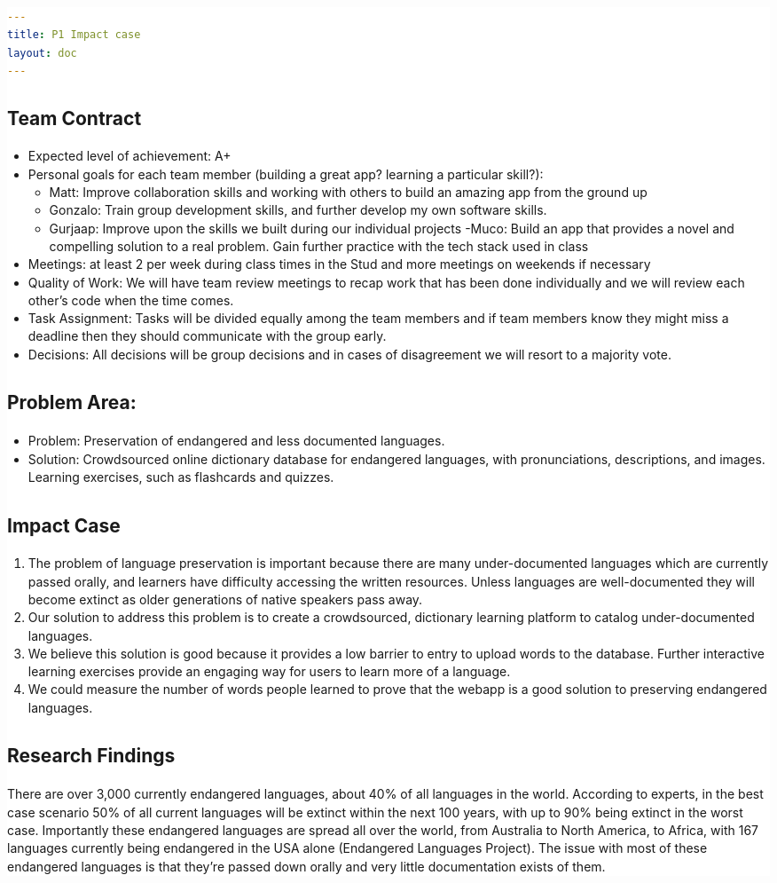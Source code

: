 ```yaml
---
title: P1 Impact case
layout: doc
---
```


## Team Contract

- Expected level of achievement: A+
- Personal goals for each team member (building a great app? learning a particular skill?):
  - Matt: Improve collaboration skills and working with others to build an amazing app from the ground up  
  - Gonzalo: Train group development skills, and further develop my own software skills.
  - Gurjaap: Improve upon the skills we built during our individual projects
  -Muco: Build an app that provides a novel and compelling solution to a real problem. Gain further practice with the tech stack used in class
- Meetings: at least 2 per week during class times in the Stud and more meetings on weekends if necessary
- Quality of Work: We will have team review meetings to recap work that has been done individually and we will review each other’s code when the time comes.
- Task Assignment: Tasks will be divided equally among the team members and if team members know they might miss a deadline then they should communicate with the group early.
- Decisions: All decisions will be group decisions and in cases of disagreement we will resort to a majority vote. 

## Problem Area:
- Problem: Preservation of endangered and less documented languages.
- Solution: Crowdsourced online dictionary database for endangered languages, with pronunciations, descriptions, and images. Learning exercises, such as flashcards and quizzes. 

## Impact Case
1. The problem of language preservation is important because there are many under-documented languages which are currently passed orally, and learners have difficulty accessing the written resources. Unless languages are well-documented they will become extinct as older generations of native speakers pass away. 
2. Our solution to address this problem is to create a crowdsourced, dictionary learning platform to catalog under-documented languages.
3. We believe this solution is good because it provides a low barrier to entry to upload words to the database. Further interactive learning exercises provide an engaging way for users to learn more of a language.
4. We could measure the number of words people learned to prove that the webapp is a good solution to preserving endangered languages.

## Research Findings

There are over 3,000 currently endangered languages, about 40% of all languages in the world. According to experts, in the best case scenario 50% of all current languages will be extinct within the next 100 years, with up to 90% being extinct in the worst case. Importantly these endangered languages are spread all over the world, from Australia to North America, to Africa, with 167 languages currently being endangered in the USA alone (Endangered Languages Project). The issue with most of these endangered languages is that they’re passed down orally and very little documentation exists of them. 
